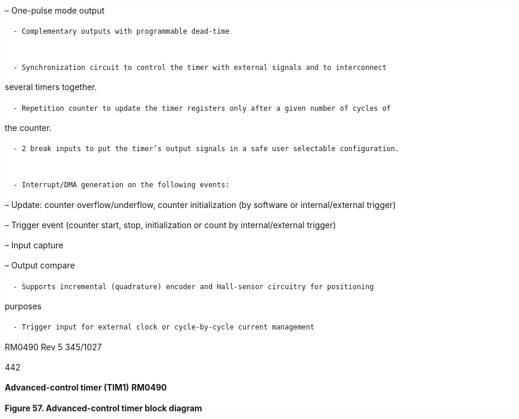 –
One-pulse mode output


      - Complementary outputs with programmable dead-time


      - Synchronization circuit to control the timer with external signals and to interconnect
several timers together.


      - Repetition counter to update the timer registers only after a given number of cycles of
the counter.


      - 2 break inputs to put the timer’s output signals in a safe user selectable configuration.


      - Interrupt/DMA generation on the following events:


–
Update: counter overflow/underflow, counter initialization (by software or
internal/external trigger)


–
Trigger event (counter start, stop, initialization or count by internal/external trigger)


–
Input capture


–
Output compare


      - Supports incremental (quadrature) encoder and Hall-sensor circuitry for positioning

purposes


      - Trigger input for external clock or cycle-by-cycle current management


RM0490 Rev 5 345/1027



442


**Advanced-control timer (TIM1)** **RM0490**


**Figure 57. Advanced-control timer block diagram**















